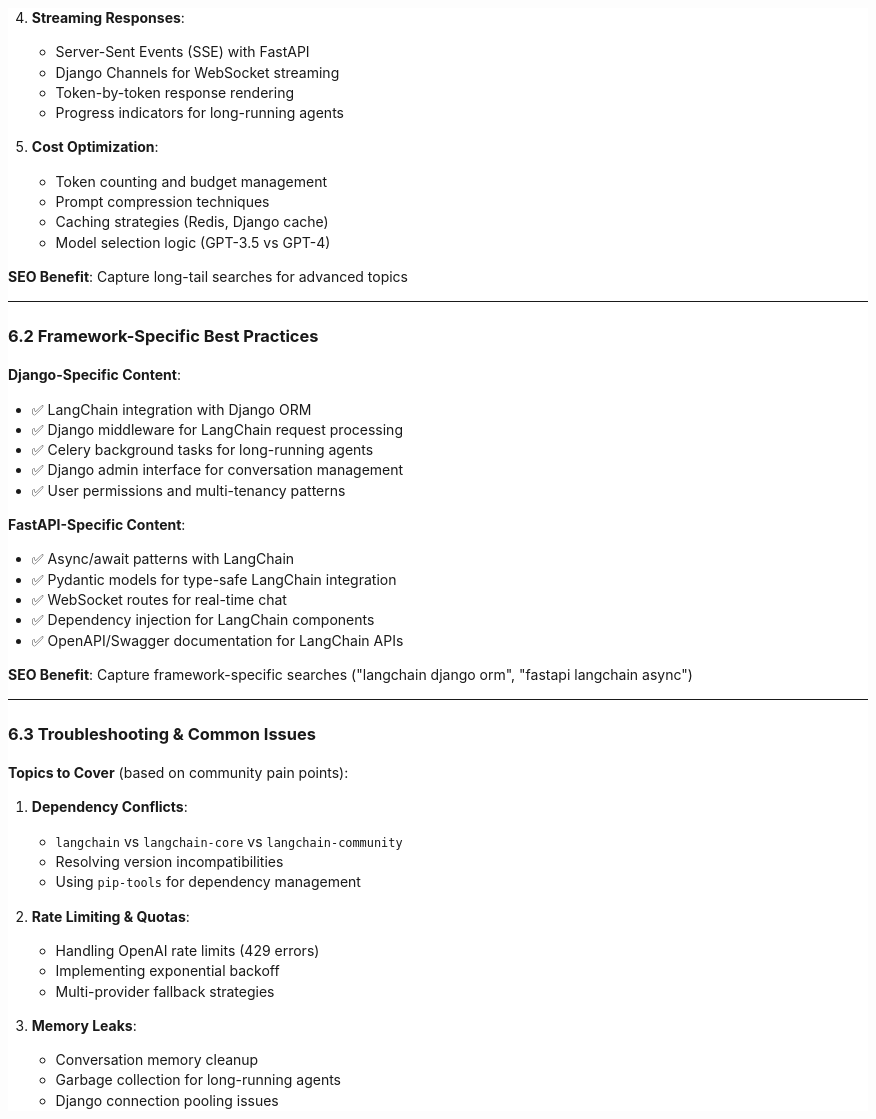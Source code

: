 4. **Streaming Responses**:
   - Server-Sent Events (SSE) with FastAPI
   - Django Channels for WebSocket streaming
   - Token-by-token response rendering
   - Progress indicators for long-running agents

5. **Cost Optimization**:
   - Token counting and budget management
   - Prompt compression techniques
   - Caching strategies (Redis, Django cache)
   - Model selection logic (GPT-3.5 vs GPT-4)

**SEO Benefit**: Capture long-tail searches for advanced topics

---

### 6.2 Framework-Specific Best Practices

**Django-Specific Content**:
- ✅ LangChain integration with Django ORM
- ✅ Django middleware for LangChain request processing
- ✅ Celery background tasks for long-running agents
- ✅ Django admin interface for conversation management
- ✅ User permissions and multi-tenancy patterns

**FastAPI-Specific Content**:
- ✅ Async/await patterns with LangChain
- ✅ Pydantic models for type-safe LangChain integration
- ✅ WebSocket routes for real-time chat
- ✅ Dependency injection for LangChain components
- ✅ OpenAPI/Swagger documentation for LangChain APIs

**SEO Benefit**: Capture framework-specific searches ("langchain django orm", "fastapi langchain async")

---

### 6.3 Troubleshooting & Common Issues

**Topics to Cover** (based on community pain points):

1. **Dependency Conflicts**:
   - `langchain` vs `langchain-core` vs `langchain-community`
   - Resolving version incompatibilities
   - Using `pip-tools` for dependency management

2. **Rate Limiting & Quotas**:
   - Handling OpenAI rate limits (429 errors)
   - Implementing exponential backoff
   - Multi-provider fallback strategies

3. **Memory Leaks**:
   - Conversation memory cleanup
   - Garbage collection for long-running agents
   - Django connection pooling issues
